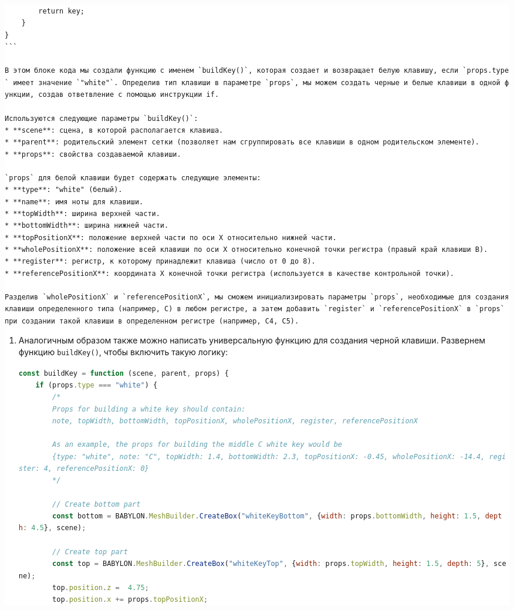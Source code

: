             return key;
        }
    }
    ```

    В этом блоке кода мы создали функцию с именем `buildKey()`, которая создает и возвращает белую клавишу, если `props.type` имеет значение `"white"`. Определив тип клавиши в параметре `props`, мы можем создать черные и белые клавиши в одной функции, создав ответвление с помощью инструкции if.

    Используются следующие параметры `buildKey()`:
    * **scene**: сцена, в которой располагается клавиша.
    * **parent**: родительский элемент сетки (позволяет нам сгруппировать все клавиши в одном родительском элементе).
    * **props**: свойства создаваемой клавиши.

    `props` для белой клавиши будет содержать следующие элементы:
    * **type**: "white" (белый).
    * **name**: имя ноты для клавиши.
    * **topWidth**: ширина верхней части.
    * **bottomWidth**: ширина нижней части.
    * **topPositionX**: положение верхней части по оси X относительно нижней части.
    * **wholePositionX**: положение всей клавиши по оси X относительно конечной точки регистра (правый край клавиши B).
    * **register**: регистр, к которому принадлежит клавиша (число от 0 до 8).
    * **referencePositionX**: координата X конечной точки регистра (используется в качестве контрольной точки).

    Разделив `wholePositionX` и `referencePositionX`, мы сможем инициализировать параметры `props`, необходимые для создания клавиши определенного типа (например, C) в любом регистре, а затем добавить `register` и `referencePositionX` в `props` при создании такой клавиши в определенном регистре (например, C4, C5).

1. Аналогичным образом также можно написать универсальную функцию для создания черной клавиши. Развернем функцию `buildKey()`, чтобы включить такую логику:

    ```javascript
    const buildKey = function (scene, parent, props) {
        if (props.type === "white") {
            /*
            Props for building a white key should contain: 
            note, topWidth, bottomWidth, topPositionX, wholePositionX, register, referencePositionX
    
            As an example, the props for building the middle C white key would be
            {type: "white", note: "C", topWidth: 1.4, bottomWidth: 2.3, topPositionX: -0.45, wholePositionX: -14.4, register: 4, referencePositionX: 0}
            */
    
            // Create bottom part
            const bottom = BABYLON.MeshBuilder.CreateBox("whiteKeyBottom", {width: props.bottomWidth, height: 1.5, depth: 4.5}, scene);
    
            // Create top part
            const top = BABYLON.MeshBuilder.CreateBox("whiteKeyTop", {width: props.topWidth, height: 1.5, depth: 5}, scene);
            top.position.z =  4.75;
            top.position.x += props.topPositionX;
    